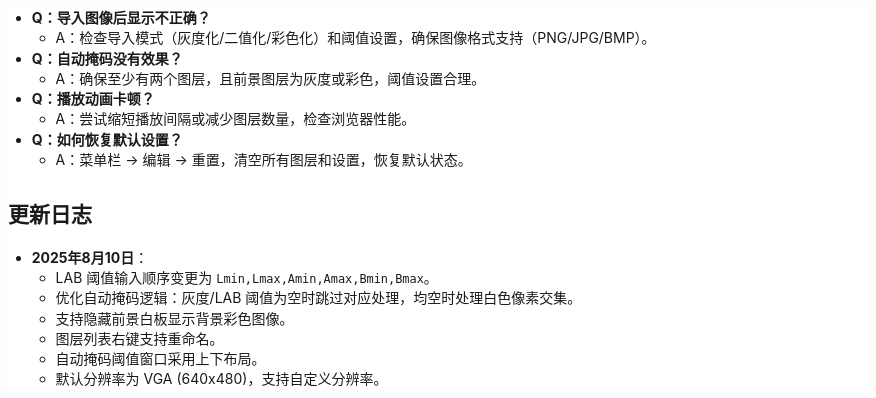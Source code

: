 - **Q：导入图像后显示不正确？**
  - A：检查导入模式（灰度化/二值化/彩色化）和阈值设置，确保图像格式支持（PNG/JPG/BMP）。
- **Q：自动掩码没有效果？**
  - A：确保至少有两个图层，且前景图层为灰度或彩色，阈值设置合理。
- **Q：播放动画卡顿？**
  - A：尝试缩短播放间隔或减少图层数量，检查浏览器性能。
- **Q：如何恢复默认设置？**
  - A：菜单栏 → 编辑 → 重置，清空所有图层和设置，恢复默认状态。

## 更新日志

- **2025年8月10日**：
  - LAB 阈值输入顺序变更为 `Lmin,Lmax,Amin,Amax,Bmin,Bmax`。
  - 优化自动掩码逻辑：灰度/LAB 阈值为空时跳过对应处理，均空时处理白色像素交集。
  - 支持隐藏前景白板显示背景彩色图像。
  - 图层列表右键支持重命名。
  - 自动掩码阈值窗口采用上下布局。
  - 默认分辨率为 VGA (640x480)，支持自定义分辨率。
